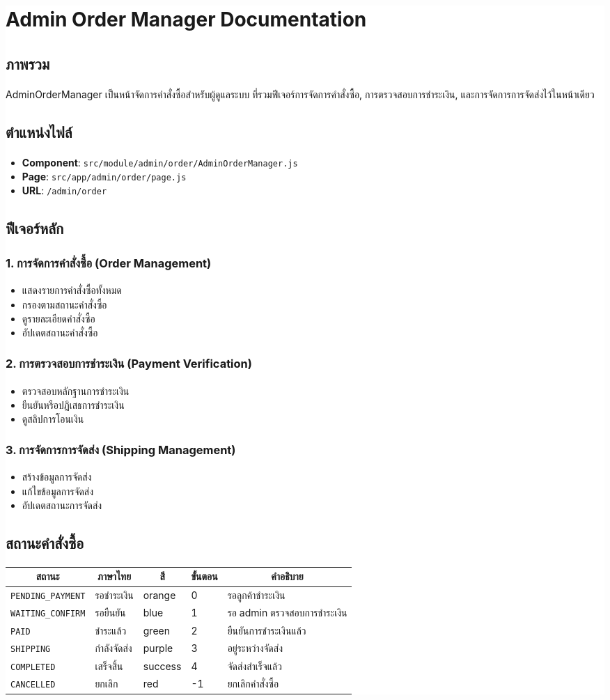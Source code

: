 # Admin Order Manager Documentation

## ภาพรวม

AdminOrderManager เป็นหน้าจัดการคำสั่งซื้อสำหรับผู้ดูแลระบบ ที่รวมฟีเจอร์การจัดการคำสั่งซื้อ, การตรวจสอบการชำระเงิน, และการจัดการการจัดส่งไว้ในหน้าเดียว

## ตำแหน่งไฟล์

- **Component**: `src/module/admin/order/AdminOrderManager.js`
- **Page**: `src/app/admin/order/page.js`
- **URL**: `/admin/order`

## ฟีเจอร์หลัก

### 1. การจัดการคำสั่งซื้อ (Order Management)

- แสดงรายการคำสั่งซื้อทั้งหมด
- กรองตามสถานะคำสั่งซื้อ
- ดูรายละเอียดคำสั่งซื้อ
- อัปเดตสถานะคำสั่งซื้อ

### 2. การตรวจสอบการชำระเงิน (Payment Verification)

- ตรวจสอบหลักฐานการชำระเงิน
- ยืนยันหรือปฏิเสธการชำระเงิน
- ดูสลิปการโอนเงิน

### 3. การจัดการการจัดส่ง (Shipping Management)

- สร้างข้อมูลการจัดส่ง
- แก้ไขข้อมูลการจัดส่ง
- อัปเดตสถานะการจัดส่ง

## สถานะคำสั่งซื้อ

| สถานะ             | ภาษาไทย     | สี      | ขั้นตอน | คำอธิบาย                    |
| ----------------- | ----------- | ------- | ------- | --------------------------- |
| `PENDING_PAYMENT` | รอชำระเงิน  | orange  | 0       | รอลูกค้าชำระเงิน            |
| `WAITING_CONFIRM` | รอยืนยัน    | blue    | 1       | รอ admin ตรวจสอบการชำระเงิน |
| `PAID`            | ชำระแล้ว    | green   | 2       | ยืนยันการชำระเงินแล้ว       |
| `SHIPPING`        | กำลังจัดส่ง | purple  | 3       | อยู่ระหว่างจัดส่ง           |
| `COMPLETED`       | เสร็จสิ้น   | success | 4       | จัดส่งสำเร็จแล้ว            |
| `CANCELLED`       | ยกเลิก      | red     | -1      | ยกเลิกคำสั่งซื้อ            |
